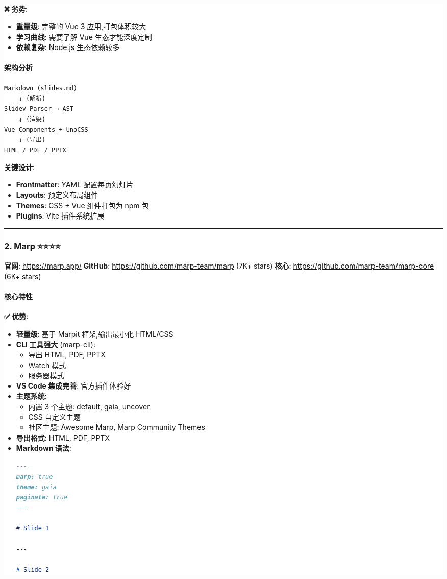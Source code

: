 
**❌ 劣势**:
- **重量级**: 完整的 Vue 3 应用,打包体积较大
- **学习曲线**: 需要了解 Vue 生态才能深度定制
- **依赖复杂**: Node.js 生态依赖较多

#### 架构分析

```
Markdown (slides.md)
    ↓ (解析)
Slidev Parser → AST
    ↓ (渲染)
Vue Components + UnoCSS
    ↓ (导出)
HTML / PDF / PPTX
```

**关键设计**:
- **Frontmatter**: YAML 配置每页幻灯片
- **Layouts**: 预定义布局组件
- **Themes**: CSS + Vue 组件打包为 npm 包
- **Plugins**: Vite 插件系统扩展

---

### 2. Marp ⭐⭐⭐⭐

**官网**: https://marp.app/
**GitHub**: https://github.com/marp-team/marp (7K+ stars)
**核心**: https://github.com/marp-team/marp-core (6K+ stars)

#### 核心特性

**✅ 优势**:
- **轻量级**: 基于 Marpit 框架,输出最小化 HTML/CSS
- **CLI 工具强大** (marp-cli):
  - 导出 HTML, PDF, PPTX
  - Watch 模式
  - 服务器模式
- **VS Code 集成完善**: 官方插件体验好
- **主题系统**:
  - 内置 3 个主题: default, gaia, uncover
  - CSS 自定义主题
  - 社区主题: Awesome Marp, Marp Community Themes
- **导出格式**: HTML, PDF, PPTX
- **Markdown 语法**:
  ```markdown
  ---
  marp: true
  theme: gaia
  paginate: true
  ---

  # Slide 1

  ---

  # Slide 2
  ```

